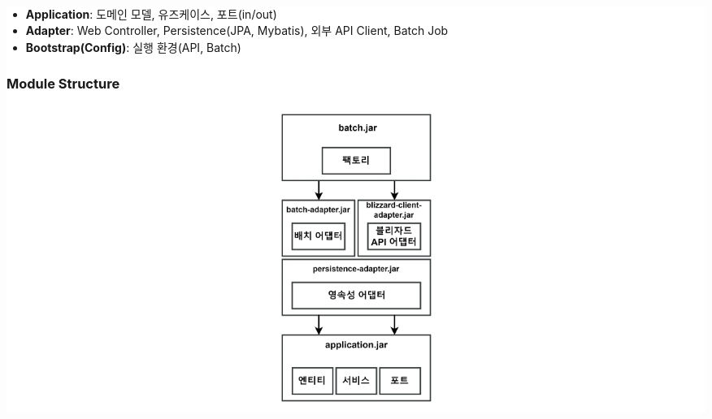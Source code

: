 - **Application**: 도메인 모델, 유즈케이스, 포트(in/out)
- **Adapter**: Web Controller, Persistence(JPA, Mybatis), 외부 API Client, Batch Job
- **Bootstrap(Config)**: 실행 환경(API, Batch)

### Module Structure

<div align="center">
<img src="docs/images/batch_module_structure.png" width="200"/> 